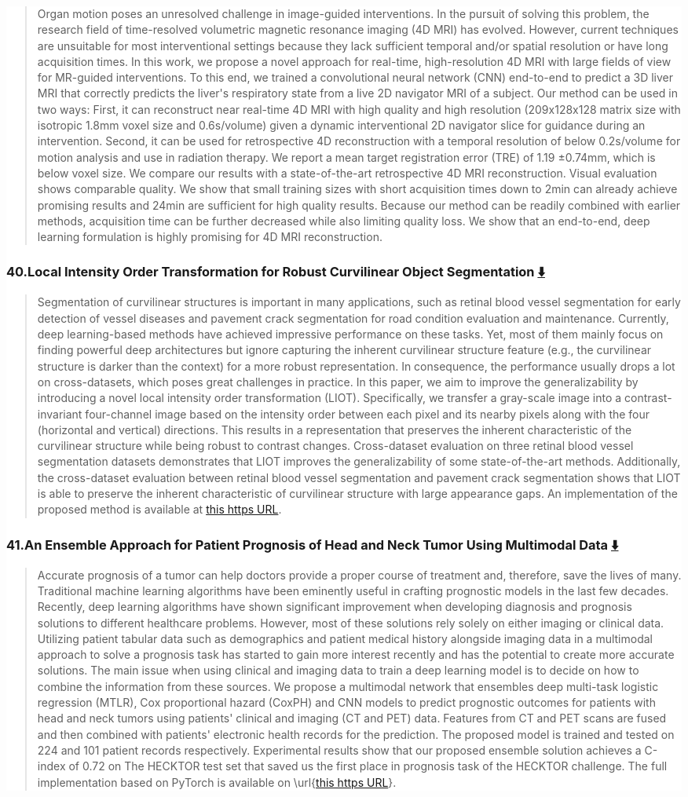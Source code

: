 >  Organ motion poses an unresolved challenge in image-guided interventions. In the pursuit of solving this problem, the research field of time-resolved volumetric magnetic resonance imaging (4D MRI) has evolved. However, current techniques are unsuitable for most interventional settings because they lack sufficient temporal and/or spatial resolution or have long acquisition times. In this work, we propose a novel approach for real-time, high-resolution 4D MRI with large fields of view for MR-guided interventions. To this end, we trained a convolutional neural network (CNN) end-to-end to predict a 3D liver MRI that correctly predicts the liver's respiratory state from a live 2D navigator MRI of a subject. Our method can be used in two ways: First, it can reconstruct near real-time 4D MRI with high quality and high resolution (209x128x128 matrix size with isotropic 1.8mm voxel size and 0.6s/volume) given a dynamic interventional 2D navigator slice for guidance during an intervention. Second, it can be used for retrospective 4D reconstruction with a temporal resolution of below 0.2s/volume for motion analysis and use in radiation therapy. We report a mean target registration error (TRE) of 1.19 $\pm$0.74mm, which is below voxel size. We compare our results with a state-of-the-art retrospective 4D MRI reconstruction. Visual evaluation shows comparable quality. We show that small training sizes with short acquisition times down to 2min can already achieve promising results and 24min are sufficient for high quality results. Because our method can be readily combined with earlier methods, acquisition time can be further decreased while also limiting quality loss. We show that an end-to-end, deep learning formulation is highly promising for 4D MRI reconstruction.      
### 40.Local Intensity Order Transformation for Robust Curvilinear Object Segmentation  [ :arrow_down: ](https://arxiv.org/pdf/2202.12587.pdf)
>  Segmentation of curvilinear structures is important in many applications, such as retinal blood vessel segmentation for early detection of vessel diseases and pavement crack segmentation for road condition evaluation and maintenance. Currently, deep learning-based methods have achieved impressive performance on these tasks. Yet, most of them mainly focus on finding powerful deep architectures but ignore capturing the inherent curvilinear structure feature (e.g., the curvilinear structure is darker than the context) for a more robust representation. In consequence, the performance usually drops a lot on cross-datasets, which poses great challenges in practice. In this paper, we aim to improve the generalizability by introducing a novel local intensity order transformation (LIOT). Specifically, we transfer a gray-scale image into a contrast-invariant four-channel image based on the intensity order between each pixel and its nearby pixels along with the four (horizontal and vertical) directions. This results in a representation that preserves the inherent characteristic of the curvilinear structure while being robust to contrast changes. Cross-dataset evaluation on three retinal blood vessel segmentation datasets demonstrates that LIOT improves the generalizability of some state-of-the-art methods. Additionally, the cross-dataset evaluation between retinal blood vessel segmentation and pavement crack segmentation shows that LIOT is able to preserve the inherent characteristic of curvilinear structure with large appearance gaps. An implementation of the proposed method is available at <a class="link-external link-https" href="https://github.com/TY-Shi/LIOT" rel="external noopener nofollow">this https URL</a>.      
### 41.An Ensemble Approach for Patient Prognosis of Head and Neck Tumor Using Multimodal Data  [ :arrow_down: ](https://arxiv.org/pdf/2202.12537.pdf)
>  Accurate prognosis of a tumor can help doctors provide a proper course of treatment and, therefore, save the lives of many. Traditional machine learning algorithms have been eminently useful in crafting prognostic models in the last few decades. Recently, deep learning algorithms have shown significant improvement when developing diagnosis and prognosis solutions to different healthcare problems. However, most of these solutions rely solely on either imaging or clinical data. Utilizing patient tabular data such as demographics and patient medical history alongside imaging data in a multimodal approach to solve a prognosis task has started to gain more interest recently and has the potential to create more accurate solutions. The main issue when using clinical and imaging data to train a deep learning model is to decide on how to combine the information from these sources. We propose a multimodal network that ensembles deep multi-task logistic regression (MTLR), Cox proportional hazard (CoxPH) and CNN models to predict prognostic outcomes for patients with head and neck tumors using patients' clinical and imaging (CT and PET) data. Features from CT and PET scans are fused and then combined with patients' electronic health records for the prediction. The proposed model is trained and tested on 224 and 101 patient records respectively. Experimental results show that our proposed ensemble solution achieves a C-index of 0.72 on The HECKTOR test set that saved us the first place in prognosis task of the HECKTOR challenge. The full implementation based on PyTorch is available on \url{<a class="link-external link-https" href="https://github.com/numanai/BioMedIA-Hecktor2021" rel="external noopener nofollow">this https URL</a>}.      